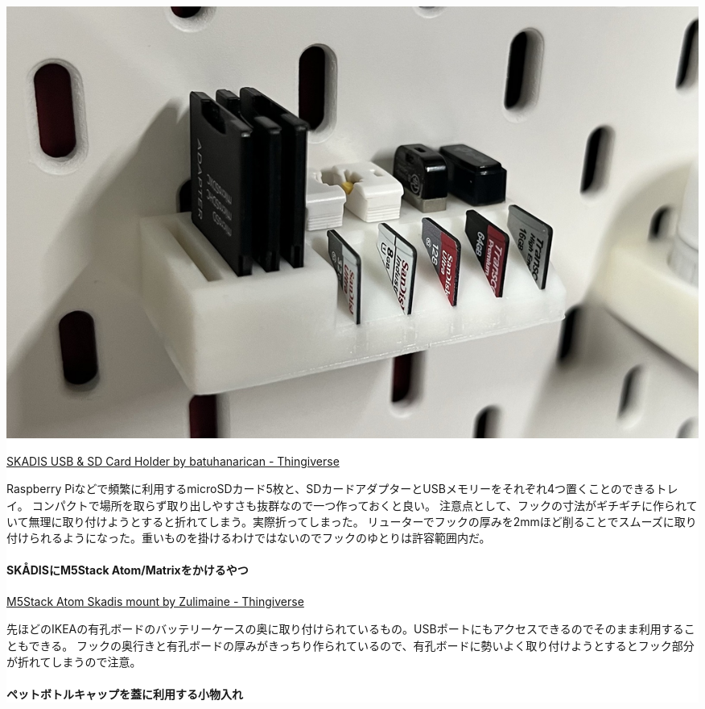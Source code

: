 ![Skadis SD card holder](/assets/images/2022/06/15/skadis-sdcard-holder.jpg)

[SKADIS USB & SD Card Holder by batuhanarican - Thingiverse](https://www.thingiverse.com/thing:3967683)

Raspberry Piなどで頻繁に利用するmicroSDカード5枚と、SDカードアダプターとUSBメモリーをそれぞれ4つ置くことのできるトレイ。
コンパクトで場所を取らず取り出しやすさも抜群なので一つ作っておくと良い。
注意点として、フックの寸法がギチギチに作られていて無理に取り付けようとすると折れてしまう。実際折ってしまった。
リューターでフックの厚みを2mmほど削ることでスムーズに取り付けられるようになった。重いものを掛けるわけではないのでフックのゆとりは許容範囲内だ。

#### SKÅDISにM5Stack Atom/Matrixをかけるやつ

[M5Stack Atom Skadis mount by Zulimaine - Thingiverse](https://www.thingiverse.com/thing:4606687)

先ほどのIKEAの有孔ボードのバッテリーケースの奥に取り付けられているもの。USBポートにもアクセスできるのでそのまま利用することもできる。
フックの奥行きと有孔ボードの厚みがきっちり作られているので、有孔ボードに勢いよく取り付けようとするとフック部分が折れてしまうので注意。


#### ペットボトルキャップを蓋に利用する小物入れ
